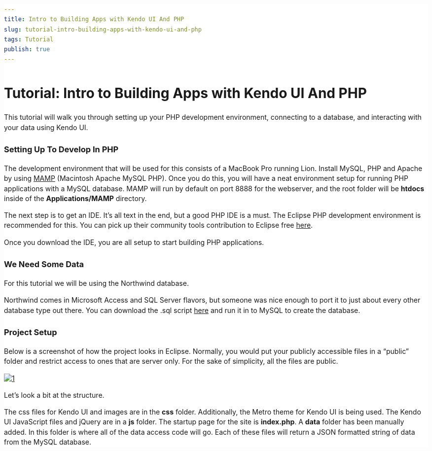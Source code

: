 ```yaml
---
title: Intro to Building Apps with Kendo UI And PHP
slug: tutorial-intro-building-apps-with-kendo-ui-and-php
tags: Tutorial
publish: true
---
```


# Tutorial: Intro to Building Apps with Kendo UI And PHP

This tutorial will walk you through setting up your PHP development environment, connecting to a database, and interacting with your data using Kendo UI.

### Setting Up To Develop In PHP

The development environment that will be used for this consists of a MacBook Pro running Lion.  Install MySQL, PHP and Apache by using [MAMP][3]
(Macintosh Apache MySQL PHP).  Once you do this, you will have a neat
environment setup for running PHP applications with a MySQL database.  MAMP
will run by default on port 8888 for the webserver, and the root folder will
be **htdocs** inside of the **Applications/MAMP** directory.

The next step is to get an IDE.  It’s all text in the end, but a good PHP IDE
is a must.  The Eclipse PHP development environment is recommended for this.  You can pick up
their community tools contribution to Eclipse free [here][5].

Once you download the IDE, you are all setup to start building PHP
applications.

### We Need Some Data

For this tutorial we will be using the Northwind database.

Northwind comes in Microsoft Access and SQL Server flavors, but someone was
nice enough to port it to just about every other database type out there.  You
can download the .sql script [here][7] and run it in to MySQL to create the
database.

### Project Setup

Below is a screenshot of how the project looks in Eclipse.  Normally, you would
put your publicly accessible files in a “public” folder and restrict access to
ones that are server only.  For the sake of simplicity, all the files are
public.

[![1][8]][9]


Let’s look a bit at the structure.

The css files for Kendo UI and images are in the **css** folder.  Additionally, the Metro theme for Kendo UI is being used. The Kendo UI JavaScript files and
jQuery are in a **js** folder.  The startup page for the site is **index.php**.
A **data** folder has been manually added.  In this folder is where all of the data access code will go.  Each of these files will return a JSON formatted
string of data from the MySQL database.


   [2]: http://en.wikipedia.org/wiki/Polyglot
   [3]: http://www.mamp.info/en/index.html
   [4]: http://framework.zend.com/
   [5]: http://www.zend.com/en/community/pdt
   [6]: http://www.microsoft.com/web/webmatrix/
   [7]: http://code.google.com/p/northwindextended/downloads/detail?name=North
   [8]: http://docs.kendoui.com/tutorials/images/php1_1.png (1)
   [9]: http://www.kendoui.com/Libraries/MetaBlogLib/Windows-Live-Writer-
   [10]: http://www.kendoui.com/videos.aspx
   [11]: http://www.kendoui.com/documentation/ui-widgets/grid/walkthrough.aspx
   [12]: http://localhost:8888/KendoUI/data/employees.php
   [13]: http://www.kendoui.com/Libraries/MetaBlogLib/Windows-Live-Writer-
   [14]: http://www.kendoui.com/Libraries/MetaBlogLib/Windows-Live-Writer-
   [15]: http://www.kendoui.com/Libraries/MetaBlogLib/Windows-Live-Writer-
   [16]: http://www.kendoui.com/Libraries/MetaBlogLib/Windows-Live-Writer-
   [17]: http://www.kendoui.com/Libraries/MetaBlogLib/Windows-Live-Writer-
   [18]: http://www.kendoui.com/Libraries/MetaBlogLib/Windows-Live-Writer-
   [19]: http://www.kendoui.com/Libraries/MetaBlogLib/Windows-Live-Writer-
   [20]: http://www.kendoui.com/Libraries/MetaBlogLib/Windows-Live-Writer-
   [21]: http://www.kendoui.com/Libraries/MetaBlogLib/Windows-Live-Writer-
   [22]: http://www.kendoui.com/Libraries/MetaBlogLib/Windows-Live-Writer-
   [23]: http://demos.kendoui.com/web/grid/detailtemplate.html
   [25]: http://demos.kendoui.com/web/templates/index.html
   [26]: http://php.net/manual/en/pdo.prepared-statements.php
   [27]: http://www.kendoui.com/Libraries/MetaBlogLib/Windows-Live-Writer-
   [28]: http://www.kendoui.com/Libraries/MetaBlogLib/Windows-Live-Writer-
   [29]: http://www.kendoui.com/Libraries/MetaBlogLib/Windows-Live-Writer-
   [30]: http://www.kendoui.com/Libraries/MetaBlogLib/Windows-Live-Writer-
   [31]: /Blogs_Libraries/Source_Code/KendoUI.sflb.ashx
   [32]: http://www.kendoui.com/get-kendo-ui.aspx